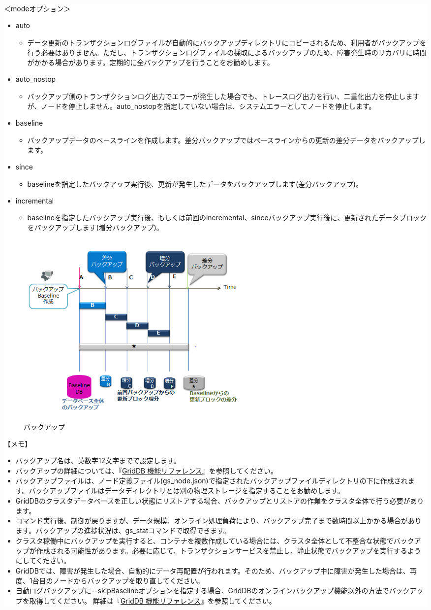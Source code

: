＜modeオプション＞

- auto  
  - データ更新のトランザクションログファイルが自動的にバックアップディレクトリにコピーされるため、利用者がバックアップを行う必要はありません。ただし、トランザクションログファイルの採取によるバックアップのため、障害発生時のリカバリに時間がかかる場合があります。定期的に全バックアップを行うことをお勧めします。

- auto_nostop  
  - バックアップ側のトランザクションログ出力でエラーが発生した場合でも、トレースログ出力を行い、二重化出力を停止しますが、ノードを停止しません。auto_nostopを指定していない場合は、システムエラーとしてノードを停止します。

- baseline  
  - バックアップデータのベースラインを作成します。差分バックアップではベースラインからの更新の差分データをバックアップします。

- since  
  - baselineを指定したバックアップ実行後、更新が発生したデータをバックアップします(差分バックアップ)。

- incremental  
  - baselineを指定したバックアップ実行後、もしくは前回のincremental、sinceバックアップ実行後に、更新されたデータブロックをバックアップします(増分バックアップ)。

<figure>
<img src="img/bkup.png" alt="バックアップ" width="500"/>
<figcaption>バックアップ</figcaption>
</figure>

【メモ】
- バックアップ名は、英数字12文字までで設定します。
- バックアップの詳細については、『[GridDB 機能リファレンス](../3.md_reference_feature/md_reference_feature.md)』を参照してください。
- バックアップファイルは、ノード定義ファイル(gs_node.json)で指定されたバックアップファイルディレクトリの下に作成されます。バックアップファイルはデータディレクトリとは別の物理ストレージを指定することをお勧めします。
- GridDBのクラスタデータベースを正しい状態にリストアする場合、バックアップとリストアの作業をクラスタ全体で行う必要があります。
- コマンド実行後、制御が戻りますが、データ規模、オンライン処理負荷により、バックアップ完了まで数時間以上かかる場合があります。バックアップの進捗状況は、gs_statコマンドで取得できます。
- クラスタ稼働中にバックアップを実行すると、コンテナを複数作成している場合には、クラスタ全体として不整合な状態でバックアップが作成される可能性があります。必要に応じて、トランザクションサービスを禁止し、静止状態でバックアップを実行するようにしてください。
- GridDBでは、障害が発生した場合、自動的にデータ再配置が行われます。そのため、バックアップ中に障害が発生した場合は、再度、1台目のノードからバックアップを取り直してください。
- 自動ログバックアップに--skipBaselineオプションを指定する場合、GridDBのオンラインバックアップ機能以外の方法でバックアップを取得してください。
  詳細は『[GridDB 機能リファレンス](../3.md_reference_feature/md_reference_feature.md)』を参照してください。
